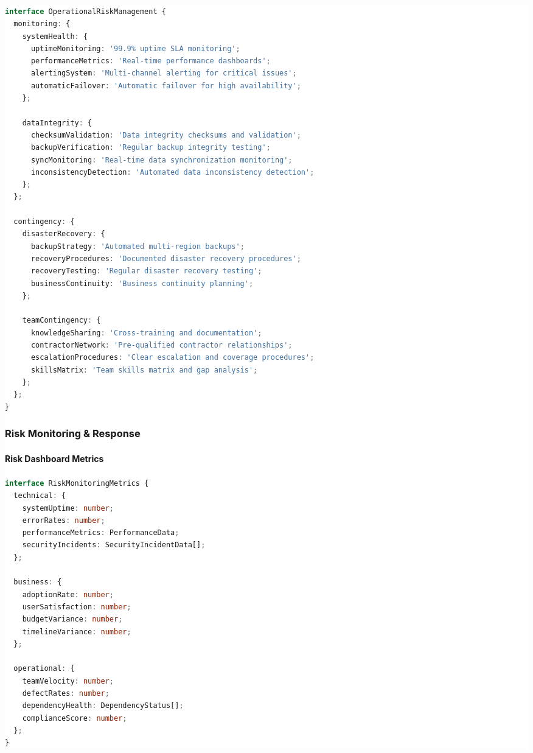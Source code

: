 ```typescript
interface OperationalRiskManagement {
  monitoring: {
    systemHealth: {
      uptimeMonitoring: '99.9% uptime SLA monitoring';
      performanceMetrics: 'Real-time performance dashboards';
      alertingSystem: 'Multi-channel alerting for critical issues';
      automaticFailover: 'Automatic failover for high availability';
    };
    
    dataIntegrity: {
      checksumValidation: 'Data integrity checksums and validation';
      backupVerification: 'Regular backup integrity testing';
      syncMonitoring: 'Real-time data synchronization monitoring';
      inconsistencyDetection: 'Automated data inconsistency detection';
    };
  };
  
  contingency: {
    disasterRecovery: {
      backupStrategy: 'Automated multi-region backups';
      recoveryProcedures: 'Documented disaster recovery procedures';
      recoveryTesting: 'Regular disaster recovery testing';
      businessContinuity: 'Business continuity planning';
    };
    
    teamContingency: {
      knowledgeSharing: 'Cross-training and documentation';
      contractorNetwork: 'Pre-qualified contractor relationships';
      escalationProcedures: 'Clear escalation and coverage procedures';
      skillsMatrix: 'Team skills matrix and gap analysis';
    };
  };
}
```

### Risk Monitoring & Response

#### Risk Dashboard Metrics
```typescript
interface RiskMonitoringMetrics {
  technical: {
    systemUptime: number;
    errorRates: number;
    performanceMetrics: PerformanceData;
    securityIncidents: SecurityIncidentData[];
  };
  
  business: {
    adoptionRate: number;
    userSatisfaction: number;
    budgetVariance: number;
    timelineVariance: number;
  };
  
  operational: {
    teamVelocity: number;
    defectRates: number;
    dependencyHealth: DependencyStatus[];
    complianceScore: number;
  };
}
```
